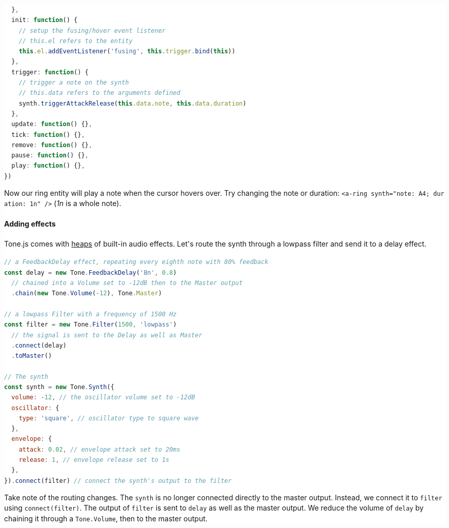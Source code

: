```js
  },
  init: function() {
    // setup the fusing/hover event listener
    // this.el refers to the entity
    this.el.addEventListener('fusing', this.trigger.bind(this))
  },
  trigger: function() {
    // trigger a note on the synth
    // this.data refers to the arguments defined
    synth.triggerAttackRelease(this.data.note, this.data.duration)
  },
  update: function() {},
  tick: function() {},
  remove: function() {},
  pause: function() {},
  play: function() {},
})
```

Now our ring entity will play a note when the cursor hovers over. Try changing the note or duration: `<a-ring synth="note: A4; duration: 1n" />` (_1n_ is a whole note).

#### Adding effects

Tone.js comes with [heaps](https://tonejs.github.io/docs/) of built-in audio effects. Let's route the synth through a lowpass filter and send it to a delay effect.

```js
// a FeedbackDelay effect, repeating every eighth note with 80% feedback
const delay = new Tone.FeedbackDelay('8n', 0.8)
  // chained into a Volume set to -12dB then to the Master output
  .chain(new Tone.Volume(-12), Tone.Master)

// a lowpass Filter with a frequency of 1500 Hz
const filter = new Tone.Filter(1500, 'lowpass')
  // the signal is sent to the Delay as well as Master
  .connect(delay)
  .toMaster()

// The synth
const synth = new Tone.Synth({
  volume: -12, // the oscillator volume set to -12dB
  oscillator: {
    type: 'square', // oscillator type to square wave
  },
  envelope: {
    attack: 0.02, // envelope attack set to 20ms
    release: 1, // envelope release set to 1s
  },
}).connect(filter) // connect the synth's output to the filter
```

Take note of the routing changes. The `synth` is no longer connected directly to the master output. Instead, we connect it to `filter` using `connect(filter)`. The output of `filter` is sent to `delay` as well as the master output. We reduce the volume of `delay` by chaining it through a `Tone.Volume`, then to the master output.
